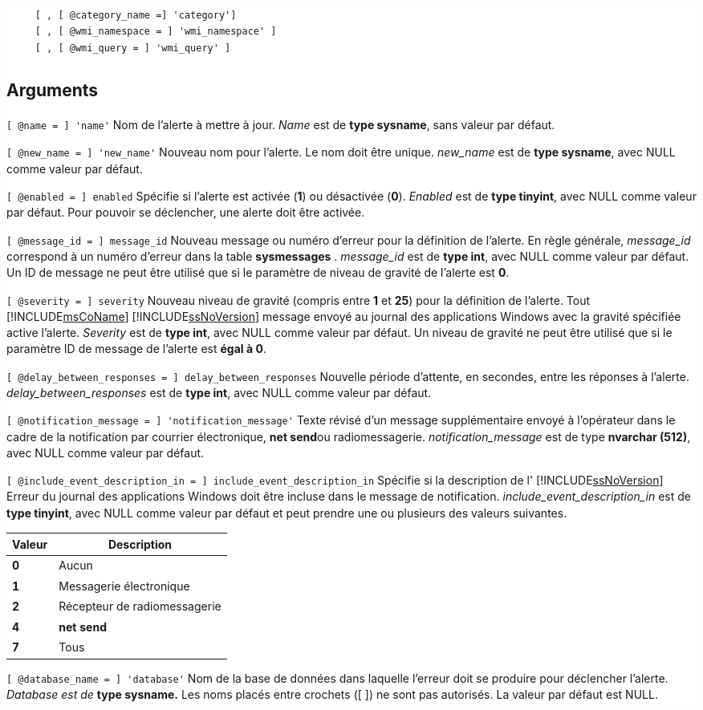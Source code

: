 ```  
     [ , [ @category_name =] 'category']  
     [ , [ @wmi_namespace = ] 'wmi_namespace' ]  
     [ , [ @wmi_query = ] 'wmi_query' ]  
```  
  
## <a name="arguments"></a>Arguments  
`[ @name = ] 'name'` Nom de l’alerte à mettre à jour. *Name* est de **type sysname**, sans valeur par défaut.  
  
`[ @new_name = ] 'new_name'` Nouveau nom pour l’alerte. Le nom doit être unique. *new_name* est de **type sysname**, avec NULL comme valeur par défaut.  
  
`[ @enabled = ] enabled` Spécifie si l’alerte est activée (**1**) ou désactivée (**0**). *Enabled* est de **type tinyint**, avec NULL comme valeur par défaut. Pour pouvoir se déclencher, une alerte doit être activée.  
  
`[ @message_id = ] message_id` Nouveau message ou numéro d’erreur pour la définition de l’alerte. En règle générale, *message_id* correspond à un numéro d’erreur dans la table **sysmessages** . *message_id* est de **type int**, avec NULL comme valeur par défaut. Un ID de message ne peut être utilisé que si le paramètre de niveau de gravité de l’alerte est **0**.  
  
`[ @severity = ] severity` Nouveau niveau de gravité (compris entre **1** et **25**) pour la définition de l’alerte. Tout [!INCLUDE[msCoName](../../includes/msconame-md.md)] [!INCLUDE[ssNoVersion](../../includes/ssnoversion-md.md)] message envoyé au journal des applications Windows avec la gravité spécifiée active l’alerte. *Severity* est de **type int**, avec NULL comme valeur par défaut. Un niveau de gravité ne peut être utilisé que si le paramètre ID de message de l’alerte est **égal à 0**.  
  
`[ @delay_between_responses = ] delay_between_responses` Nouvelle période d’attente, en secondes, entre les réponses à l’alerte. *delay_between_responses* est de **type int**, avec NULL comme valeur par défaut.  
  
`[ @notification_message = ] 'notification_message'` Texte révisé d’un message supplémentaire envoyé à l’opérateur dans le cadre de la notification par courrier électronique, **net send**ou radiomessagerie. *notification_message* est de type **nvarchar (512)**, avec NULL comme valeur par défaut.  
  
`[ @include_event_description_in = ] include_event_description_in` Spécifie si la description de l' [!INCLUDE[ssNoVersion](../../includes/ssnoversion-md.md)] Erreur du journal des applications Windows doit être incluse dans le message de notification. *include_event_description_in* est de **type tinyint**, avec NULL comme valeur par défaut et peut prendre une ou plusieurs des valeurs suivantes.  
  
|Valeur|Description|  
|-----------|-----------------|  
|**0**|Aucun|  
|**1**|Messagerie électronique|  
|**2**|Récepteur de radiomessagerie|  
|**4**|**net send**|  
|**7**|Tous|  
  
`[ @database_name = ] 'database'` Nom de la base de données dans laquelle l’erreur doit se produire pour déclencher l’alerte. *Database est de* **type sysname.** Les noms placés entre crochets ([ ]) ne sont pas autorisés. La valeur par défaut est NULL.  
  